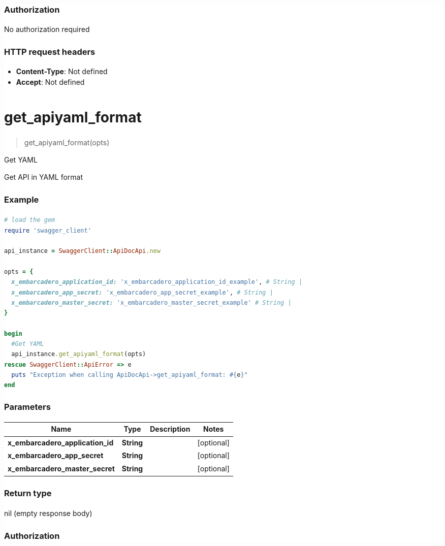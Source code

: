 ### Authorization

No authorization required

### HTTP request headers

 - **Content-Type**: Not defined
 - **Accept**: Not defined



# **get_apiyaml_format**
> get_apiyaml_format(opts)

Get YAML

Get API in YAML format

### Example
```ruby
# load the gem
require 'swagger_client'

api_instance = SwaggerClient::ApiDocApi.new

opts = { 
  x_embarcadero_application_id: 'x_embarcadero_application_id_example', # String | 
  x_embarcadero_app_secret: 'x_embarcadero_app_secret_example', # String | 
  x_embarcadero_master_secret: 'x_embarcadero_master_secret_example' # String | 
}

begin
  #Get YAML
  api_instance.get_apiyaml_format(opts)
rescue SwaggerClient::ApiError => e
  puts "Exception when calling ApiDocApi->get_apiyaml_format: #{e}"
end
```

### Parameters

Name | Type | Description  | Notes
------------- | ------------- | ------------- | -------------
 **x_embarcadero_application_id** | **String**|  | [optional] 
 **x_embarcadero_app_secret** | **String**|  | [optional] 
 **x_embarcadero_master_secret** | **String**|  | [optional] 

### Return type

nil (empty response body)

### Authorization
